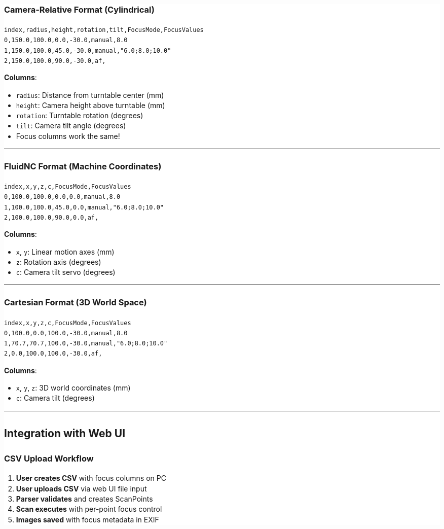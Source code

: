 ### Camera-Relative Format (Cylindrical)

```csv
index,radius,height,rotation,tilt,FocusMode,FocusValues
0,150.0,100.0,0.0,-30.0,manual,8.0
1,150.0,100.0,45.0,-30.0,manual,"6.0;8.0;10.0"
2,150.0,100.0,90.0,-30.0,af,
```

**Columns**:
- `radius`: Distance from turntable center (mm)
- `height`: Camera height above turntable (mm)
- `rotation`: Turntable rotation (degrees)
- `tilt`: Camera tilt angle (degrees)
- Focus columns work the same!

---

### FluidNC Format (Machine Coordinates)

```csv
index,x,y,z,c,FocusMode,FocusValues
0,100.0,100.0,0.0,0.0,manual,8.0
1,100.0,100.0,45.0,0.0,manual,"6.0;8.0;10.0"
2,100.0,100.0,90.0,0.0,af,
```

**Columns**:
- `x`, `y`: Linear motion axes (mm)
- `z`: Rotation axis (degrees)
- `c`: Camera tilt servo (degrees)

---

### Cartesian Format (3D World Space)

```csv
index,x,y,z,c,FocusMode,FocusValues
0,100.0,0.0,100.0,-30.0,manual,8.0
1,70.7,70.7,100.0,-30.0,manual,"6.0;8.0;10.0"
2,0.0,100.0,100.0,-30.0,af,
```

**Columns**:
- `x`, `y`, `z`: 3D world coordinates (mm)
- `c`: Camera tilt (degrees)

---

## Integration with Web UI

### CSV Upload Workflow

1. **User creates CSV** with focus columns on PC
2. **User uploads CSV** via web UI file input
3. **Parser validates** and creates ScanPoints
4. **Scan executes** with per-point focus control
5. **Images saved** with focus metadata in EXIF
